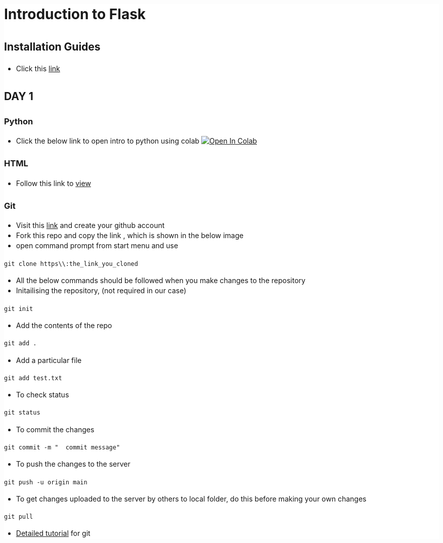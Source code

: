 # Introduction to Flask

## Installation Guides

- Click this [link](installation/installation.md)

## DAY 1

### Python

- Click the below link to open intro to python using colab
[![Open In Colab](https://colab.research.google.com/assets/colab-badge.svg)](https://colab.research.google.com/drive/1y-4wfcCW_ijFzkwXREsfsYTCxZjKh1LN)

### HTML

- Follow this link to [view](HTML/README.md)

### Git

- Visit this [link](https://github.com/) and create your github account
- Fork this repo and copy the link , which is shown in the below image
- open command prompt from start menu and use
```
git clone https\\:the_link_you_cloned
```
- All the below commands should be followed when you make changes to the repository
- Initailising the repository, (not required in our case)
```
git init
```
- Add the contents of the repo
```
git add .
```
- Add a particular file
```
git add test.txt
```
- To check status
```
git status
```
- To commit the changes
```
git commit -m "  commit message"
```
- To push the changes to the server
```
git push -u origin main
```
- To get changes uploaded to the server by others to local folder, do this before making your own changes
```
git pull
```
- [Detailed tutorial](https://www.youtube.com/watch?v=uR6G2v_WsRA) for git
